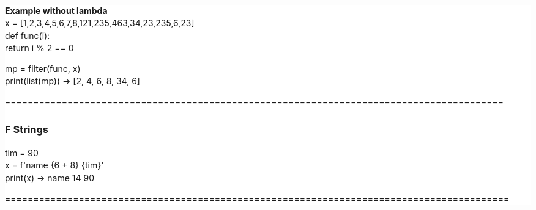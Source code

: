**Example without lambda**  
x = [1,2,3,4,5,6,7,8,121,235,463,34,23,235,6,23]  
def func(i):  
  return i % 2 == 0  
  
mp = filter(func, x)  
print(list(mp))                         -> [2, 4, 6, 8, 34, 6]  
  
========================================================================================  
### F Strings  
tim = 90  
x = f'name {6 + 8} {tim}'  
print(x)                            -> name 14 90  
  
=========================================================================================  

























